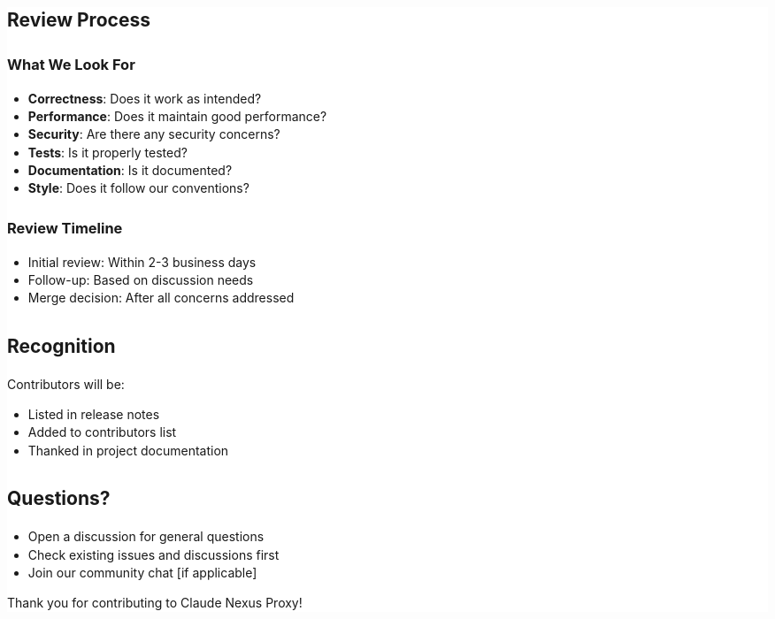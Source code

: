 ## Review Process

### What We Look For

- **Correctness**: Does it work as intended?
- **Performance**: Does it maintain good performance?
- **Security**: Are there any security concerns?
- **Tests**: Is it properly tested?
- **Documentation**: Is it documented?
- **Style**: Does it follow our conventions?

### Review Timeline

- Initial review: Within 2-3 business days
- Follow-up: Based on discussion needs
- Merge decision: After all concerns addressed

## Recognition

Contributors will be:

- Listed in release notes
- Added to contributors list
- Thanked in project documentation

## Questions?

- Open a discussion for general questions
- Check existing issues and discussions first
- Join our community chat [if applicable]

Thank you for contributing to Claude Nexus Proxy!
